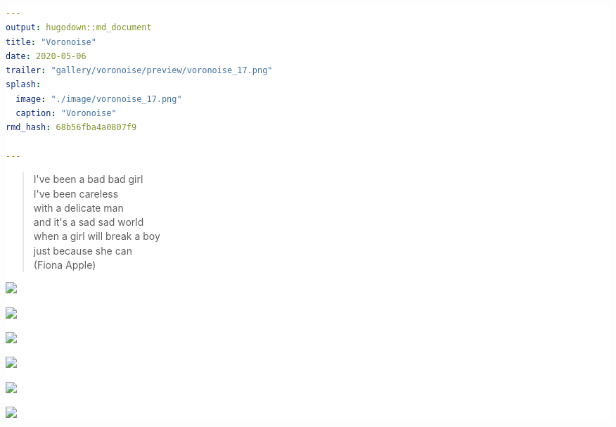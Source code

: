 ```yaml
---
output: hugodown::md_document
title: "Voronoise"
date: 2020-05-06
trailer: "gallery/voronoise/preview/voronoise_17.png"
splash:
  image: "./image/voronoise_17.png"
  caption: "Voronoise"
rmd_hash: 68b56fba4a0807f9

---
```


> I've been a bad bad girl<br>I've been careless<br>with a delicate man<br>and it's a sad sad world<br>when a girl will break a boy<br>just because she can<br>(Fiona Apple)

<div class="highlight">

<div class="gal">

<div class="container-fluid">

<div class="row">

<div class="col-lg-3 col-md-4 col-sm-6 col-xs-12 p-2">

<a href="https://djnavarro.net/series-voronoise/image/voronoise_03.png"><img width = 100% src="https://djnavarro.net/series-voronoise/preview/voronoise_03.png"></a>

</div>

<div class="col-lg-3 col-md-4 col-sm-6 col-xs-12 p-2">

<a href="https://djnavarro.net/series-voronoise/image/voronoise_04.png"><img width = 100% src="https://djnavarro.net/series-voronoise/preview/voronoise_04.png"></a>

</div>

<div class="col-lg-3 col-md-4 col-sm-6 col-xs-12 p-2">

<a href="https://djnavarro.net/series-voronoise/image/voronoise_07.png"><img width = 100% src="https://djnavarro.net/series-voronoise/preview/voronoise_07.png"></a>

</div>

<div class="col-lg-3 col-md-4 col-sm-6 col-xs-12 p-2">

<a href="https://djnavarro.net/series-voronoise/image/voronoise_08.png"><img width = 100% src="https://djnavarro.net/series-voronoise/preview/voronoise_08.png"></a>

</div>

<div class="col-lg-3 col-md-4 col-sm-6 col-xs-12 p-2">

<a href="https://djnavarro.net/series-voronoise/image/voronoise_11.png"><img width = 100% src="https://djnavarro.net/series-voronoise/preview/voronoise_11.png"></a>

</div>

<div class="col-lg-3 col-md-4 col-sm-6 col-xs-12 p-2">

<a href="https://djnavarro.net/series-voronoise/image/voronoise_12.png"><img width = 100% src="https://djnavarro.net/series-voronoise/preview/voronoise_12.png"></a>
